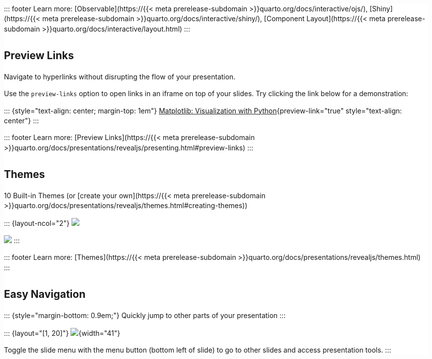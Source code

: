

::: footer
Learn more: [Observable](https://{{< meta prerelease-subdomain >}}quarto.org/docs/interactive/ojs/), [Shiny](https://{{< meta prerelease-subdomain >}}quarto.org/docs/interactive/shiny/), [Component Layout](https://{{< meta prerelease-subdomain >}}quarto.org/docs/interactive/layout.html)
:::

## Preview Links

Navigate to hyperlinks without disrupting the flow of your presentation.

Use the `preview-links` option to open links in an iframe on top of your slides. Try clicking the link below for a demonstration:

::: {style="text-align: center; margin-top: 1em"}
[Matplotlib: Visualization with Python](https://matplotlib.org/){preview-link="true" style="text-align: center"}
:::

::: footer
Learn more: [Preview Links](https://{{< meta prerelease-subdomain >}}quarto.org/docs/presentations/revealjs/presenting.html#preview-links)
:::

## Themes

10 Built-in Themes (or [create your own](https://{{< meta prerelease-subdomain >}}quarto.org/docs/presentations/revealjs/themes.html#creating-themes))

::: {layout-ncol="2"}
![](images/moon.png)

![](images/sky.png)
:::

::: footer
Learn more: [Themes](https://{{< meta prerelease-subdomain >}}quarto.org/docs/presentations/revealjs/themes.html)
:::

## Easy Navigation

::: {style="margin-bottom: 0.9em;"}
Quickly jump to other parts of your presentation
:::

::: {layout="[1, 20]"}
![](images/presentation-menu.png){width="41"}

Toggle the slide menu with the menu button (bottom left of slide) to go to other slides and access presentation tools.
:::
